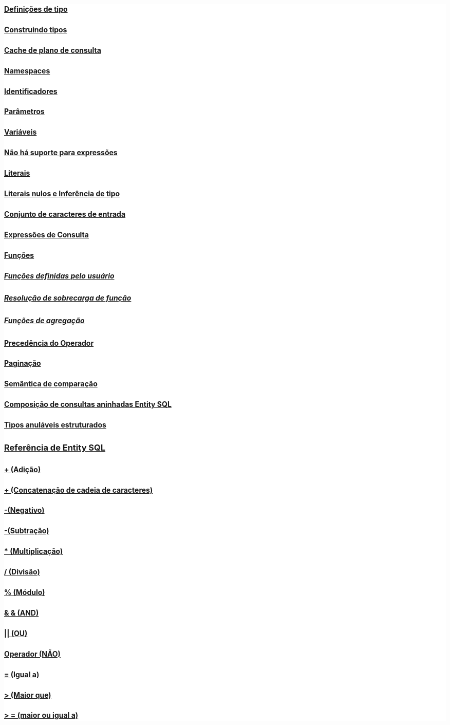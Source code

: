 #### [Definições de tipo](type-definitions-entity-sql.md)
#### [Construindo tipos](constructing-types-entity-sql.md)
#### [Cache de plano de consulta](query-plan-caching-entity-sql.md)
#### [Namespaces](namespaces-entity-sql.md)
#### [Identificadores](identifiers-entity-sql.md)
#### [Parâmetros](parameters-entity-sql.md)
#### [Variáveis](variables-entity-sql.md)
#### [Não há suporte para expressões](unsupported-expressions-entity-sql.md)
#### [Literais](literals-entity-sql.md)
#### [Literais nulos e Inferência de tipo](null-literals-and-type-inference-entity-sql.md)
#### [Conjunto de caracteres de entrada](input-character-set-entity-sql.md)
#### [Expressões de Consulta](query-expressions-entity-sql.md)
#### [Funções](functions-entity-sql.md)
##### [Funções definidas pelo usuário](user-defined-functions-entity-sql.md)
##### [Resolução de sobrecarga de função](function-overload-resolution-entity-sql.md)
##### [Funções de agregação](aggregate-functions-entity-sql.md)
#### [Precedência do Operador](operator-precedence-entity-sql.md)
#### [Paginação](paging-entity-sql.md)
#### [Semântica de comparação](comparison-semantics-entity-sql.md)
#### [Composição de consultas aninhadas Entity SQL](composing-nested-entity-sql-queries.md)
#### [Tipos anuláveis estruturados](nullable-structured-types-entity-sql.md)
### [Referência de Entity SQL](entity-sql-reference.md)
#### [+ (Adição)](add.md)
#### [+ (Concatenação de cadeia de caracteres)](string-concatenation-entity-sql.md)
#### [-(Negativo)](negative-entity-sql.md)
#### [-(Subtração)](subtract-entity-sql.md)
#### [* (Multiplicação)](multiply-entity-sql.md)
#### [/ (Divisão)](divide-entity-sql.md)
#### [% (Módulo)](modulo-entity-sql.md)
#### [& & (AND)](and-entity-sql.md)
#### [|| (OU)](or-entity-sql.md)
#### [Operador (NÃO)](not-entity-sql.md)
#### [= (Igual a)](equals-entity-sql.md)
#### [> (Maior que)](greater-than-entity-sql.md)
#### [> = (maior ou igual a)](greater-than-or-equal-to-entity-sql.md)
